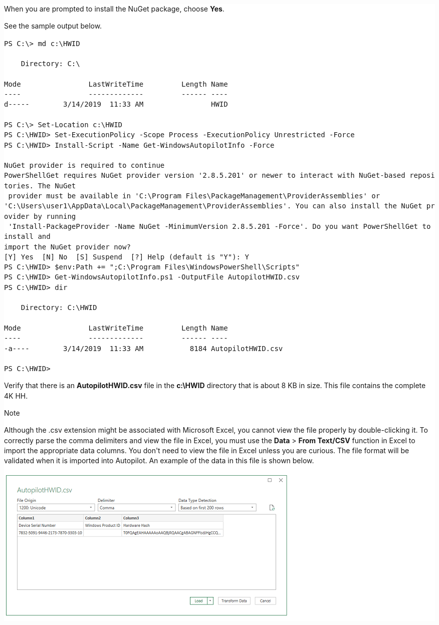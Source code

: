 When you are prompted to install the NuGet package, choose **Yes**.

See the sample output below.

<pre>
PS C:\> md c:\HWID

    Directory: C:\

Mode                LastWriteTime         Length Name
----                -------------         ------ ----
d-----        3/14/2019  11:33 AM                HWID

PS C:\> Set-Location c:\HWID
PS C:\HWID> Set-ExecutionPolicy -Scope Process -ExecutionPolicy Unrestricted -Force
PS C:\HWID> Install-Script -Name Get-WindowsAutopilotInfo -Force

NuGet provider is required to continue
PowerShellGet requires NuGet provider version '2.8.5.201' or newer to interact with NuGet-based repositories. The NuGet
 provider must be available in 'C:\Program Files\PackageManagement\ProviderAssemblies' or
'C:\Users\user1\AppData\Local\PackageManagement\ProviderAssemblies'. You can also install the NuGet provider by running
 'Install-PackageProvider -Name NuGet -MinimumVersion 2.8.5.201 -Force'. Do you want PowerShellGet to install and
import the NuGet provider now?
[Y] Yes  [N] No  [S] Suspend  [?] Help (default is "Y"): Y
PS C:\HWID> $env:Path += ";C:\Program Files\WindowsPowerShell\Scripts"
PS C:\HWID> Get-WindowsAutopilotInfo.ps1 -OutputFile AutopilotHWID.csv
PS C:\HWID> dir

    Directory: C:\HWID

Mode                LastWriteTime         Length Name
----                -------------         ------ ----
-a----        3/14/2019  11:33 AM           8184 AutopilotHWID.csv

PS C:\HWID>
</pre>

Verify that there is an **AutopilotHWID.csv** file in the **c:\HWID** directory that is about 8 KB in size.  This file contains the complete 4K HH.

> [!NOTE]
> Although the .csv extension might be associated with Microsoft Excel, you cannot view the file properly by double-clicking it. To correctly parse the comma delimiters and view the file in Excel, you must use the **Data** > **From Text/CSV** function in Excel to import the appropriate data columns. You don't need to view the file in Excel unless you are curious. The file format will be validated when it is imported into Autopilot. An example of the data in this file is shown below.

![Serial number and hardware hash](images/hwid.png)
